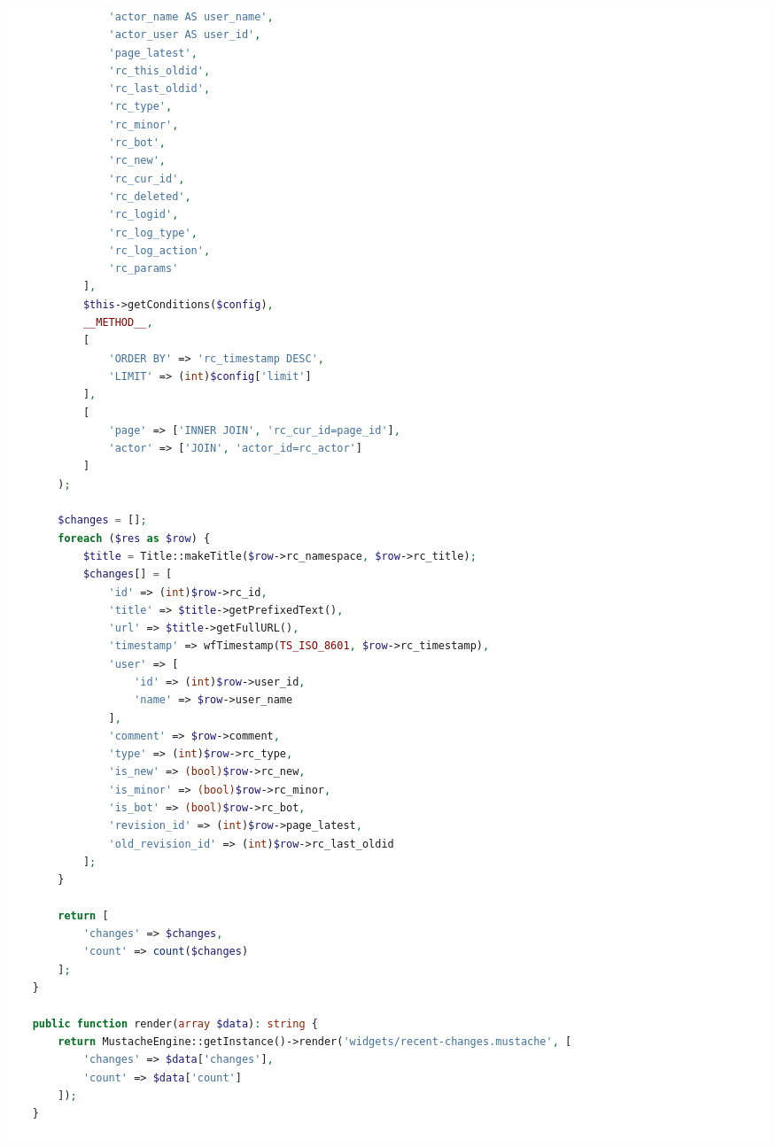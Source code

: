 ```php
                'actor_name AS user_name',
                'actor_user AS user_id',
                'page_latest',
                'rc_this_oldid',
                'rc_last_oldid',
                'rc_type',
                'rc_minor',
                'rc_bot',
                'rc_new',
                'rc_cur_id',
                'rc_deleted',
                'rc_logid',
                'rc_log_type',
                'rc_log_action',
                'rc_params'
            ],
            $this->getConditions($config),
            __METHOD__,
            [
                'ORDER BY' => 'rc_timestamp DESC',
                'LIMIT' => (int)$config['limit']
            ],
            [
                'page' => ['INNER JOIN', 'rc_cur_id=page_id'],
                'actor' => ['JOIN', 'actor_id=rc_actor']
            ]
        );
        
        $changes = [];
        foreach ($res as $row) {
            $title = Title::makeTitle($row->rc_namespace, $row->rc_title);
            $changes[] = [
                'id' => (int)$row->rc_id,
                'title' => $title->getPrefixedText(),
                'url' => $title->getFullURL(),
                'timestamp' => wfTimestamp(TS_ISO_8601, $row->rc_timestamp),
                'user' => [
                    'id' => (int)$row->user_id,
                    'name' => $row->user_name
                ],
                'comment' => $row->comment,
                'type' => (int)$row->rc_type,
                'is_new' => (bool)$row->rc_new,
                'is_minor' => (bool)$row->rc_minor,
                'is_bot' => (bool)$row->rc_bot,
                'revision_id' => (int)$row->page_latest,
                'old_revision_id' => (int)$row->rc_last_oldid
            ];
        }
        
        return [
            'changes' => $changes,
            'count' => count($changes)
        ];
    }
    
    public function render(array $data): string {
        return MustacheEngine::getInstance()->render('widgets/recent-changes.mustache', [
            'changes' => $data['changes'],
            'count' => $data['count']
        ]);
    }
    
```